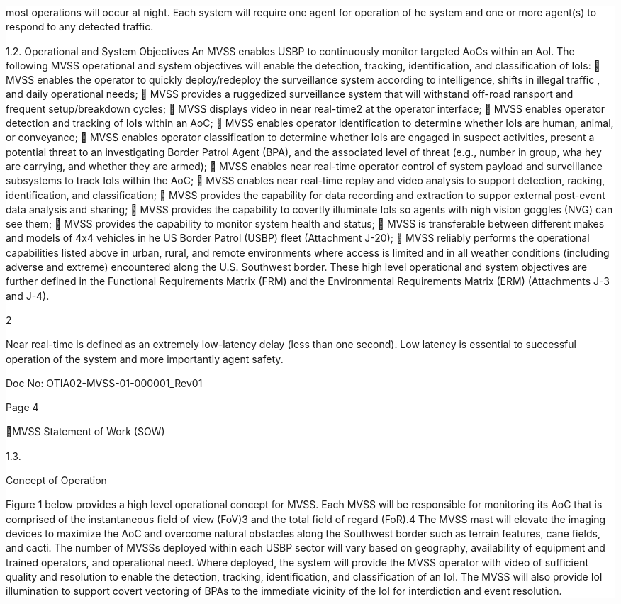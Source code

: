 most operations will occur at night. Each system will require one agent for operation of
he system and one or more agent(s) to respond to any detected traffic.

1.2. Operational and System Objectives
An MVSS enables USBP to continuously monitor targeted AoCs within an AoI. The
following MVSS operational and system objectives will enable the detection, tracking,
identification, and classification of IoIs:
 MVSS enables the operator to quickly deploy/redeploy the surveillance
system according to intelligence, shifts in illegal traffic , and daily operational
needs;
 MVSS provides a ruggedized surveillance system that will withstand off-road
ransport and frequent setup/breakdown cycles;
 MVSS displays video in near real-time2 at the operator interface;
 MVSS enables operator detection and tracking of IoIs within an AoC;
 MVSS enables operator identification to determine whether IoIs are human,
animal, or conveyance;
 MVSS enables operator classification to determine whether IoIs are engaged
in suspect activities, present a potential threat to an investigating Border Patrol
Agent (BPA), and the associated level of threat (e.g., number in group, wha
hey are carrying, and whether they are armed);
 MVSS enables near real-time operator control of system payload and
surveillance subsystems to track IoIs within the AoC;
 MVSS enables near real-time replay and video analysis to support detection,
racking, identification, and classification;
 MVSS provides the capability for data recording and extraction to suppor
external post-event data analysis and sharing;
 MVSS provides the capability to covertly illuminate IoIs so agents with nigh
vision goggles (NVG) can see them;
 MVSS provides the capability to monitor system health and status;
 MVSS is transferable between different makes and models of 4x4 vehicles in
he US Border Patrol (USBP) fleet (Attachment J-20);
 MVSS reliably performs the operational capabilities listed above in urban,
rural, and remote environments where access is limited and in all weather
conditions (including adverse and extreme) encountered along the U.S.
Southwest border.
These high level operational and system objectives are further defined in the Functional
Requirements Matrix (FRM) and the Environmental Requirements Matrix (ERM)
(Attachments J-3 and J-4).

2

Near real-time is defined as an extremely low-latency delay (less than one second). Low latency is
essential to successful operation of the system and more importantly agent safety.

Doc No: OTIA02-MVSS-01-000001_Rev01

Page 4

MVSS Statement of Work (SOW)

1.3.

Concept of Operation

Figure 1 below provides a high level operational concept for MVSS. Each MVSS will be
responsible for monitoring its AoC that is comprised of the instantaneous field of view
(FoV)3 and the total field of regard (FoR).4
The MVSS mast will elevate the imaging devices to maximize the AoC and overcome
natural obstacles along the Southwest border such as terrain features, cane fields, and
cacti. The number of MVSSs deployed within each USBP sector will vary based on
geography, availability of equipment and trained operators, and operational need. Where
deployed, the system will provide the MVSS operator with video of sufficient quality and
resolution to enable the detection, tracking, identification, and classification of an IoI.
The MVSS will also provide IoI illumination to support covert vectoring of BPAs to the
immediate vicinity of the IoI for interdiction and event resolution.

